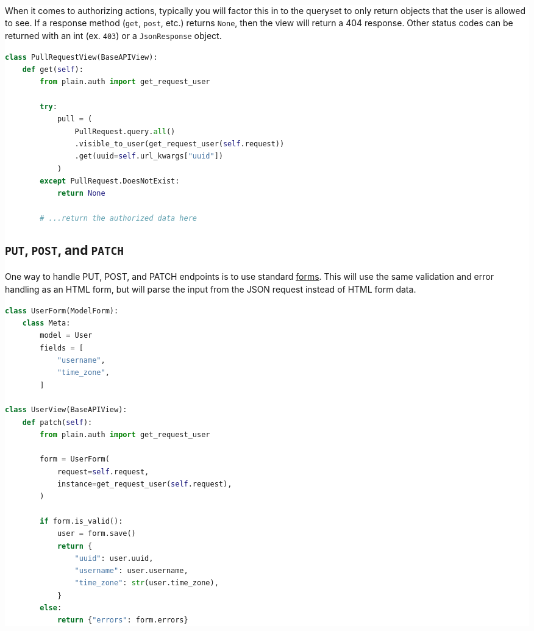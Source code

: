 ```python
```

When it comes to authorizing actions, typically you will factor this in to the queryset to only return objects that the user is allowed to see. If a response method (`get`, `post`, etc.) returns `None`, then the view will return a 404 response. Other status codes can be returned with an int (ex. `403`) or a `JsonResponse` object.

```python
class PullRequestView(BaseAPIView):
    def get(self):
        from plain.auth import get_request_user

        try:
            pull = (
                PullRequest.query.all()
                .visible_to_user(get_request_user(self.request))
                .get(uuid=self.url_kwargs["uuid"])
            )
        except PullRequest.DoesNotExist:
            return None

        # ...return the authorized data here
```

## `PUT`, `POST`, and `PATCH`

One way to handle PUT, POST, and PATCH endpoints is to use standard [forms](/plain/plain/forms/README.md). This will use the same validation and error handling as an HTML form, but will parse the input from the JSON request instead of HTML form data.

```python
class UserForm(ModelForm):
    class Meta:
        model = User
        fields = [
            "username",
            "time_zone",
        ]

class UserView(BaseAPIView):
    def patch(self):
        from plain.auth import get_request_user

        form = UserForm(
            request=self.request,
            instance=get_request_user(self.request),
        )

        if form.is_valid():
            user = form.save()
            return {
                "uuid": user.uuid,
                "username": user.username,
                "time_zone": str(user.time_zone),
            }
        else:
            return {"errors": form.errors}
```
